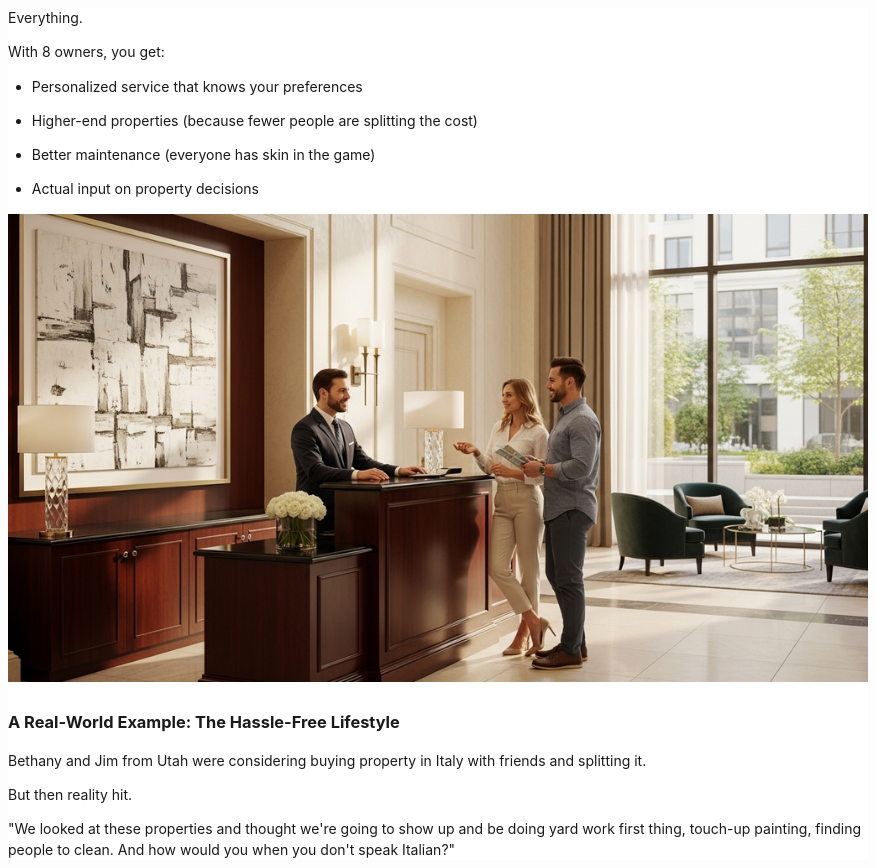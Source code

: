 

Everything.



With 8 owners, you get:



 - Personalized service that knows your preferences

 - Higher-end properties (because fewer people are splitting the cost)

 - Better maintenance (everyone has skin in the game)

 - Actual input on property decisions



![A dedicated concierge at a luxury fractional ownership property in Los Cabos arranging a private dining experience for owners.](/assets/oceana-residence-club-concierge.jpeg)



### A Real-World Example: The Hassle-Free Lifestyle



Bethany and Jim from Utah were considering buying property in Italy with friends and splitting it.



But then reality hit.



"We looked at these properties and thought we're going to show up and be doing yard work first thing, touch-up painting, finding people to clean. And how would you when you don't speak Italian?"

